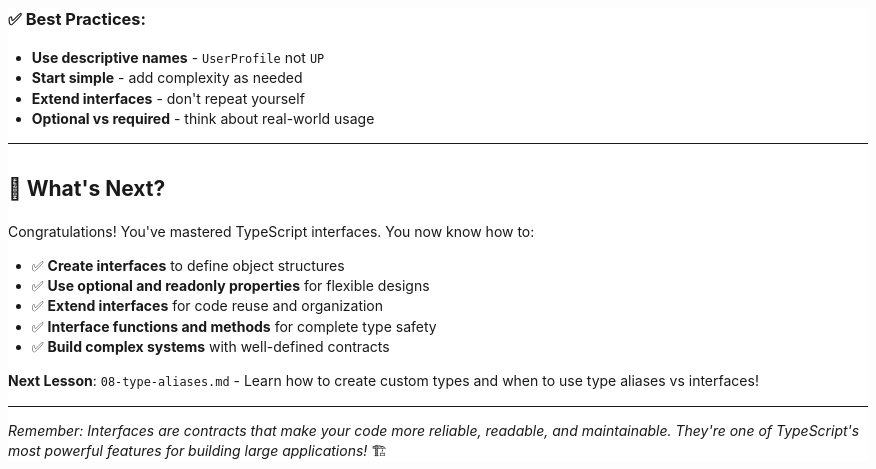 ### ✅ Best Practices:

- **Use descriptive names** - `UserProfile` not `UP`
- **Start simple** - add complexity as needed
- **Extend interfaces** - don't repeat yourself
- **Optional vs required** - think about real-world usage

---

## 🚀 What's Next?

Congratulations! You've mastered TypeScript interfaces. You now know how to:

- ✅ **Create interfaces** to define object structures
- ✅ **Use optional and readonly properties** for flexible designs
- ✅ **Extend interfaces** for code reuse and organization
- ✅ **Interface functions and methods** for complete type safety
- ✅ **Build complex systems** with well-defined contracts

**Next Lesson**: `08-type-aliases.md` - Learn how to create custom types and when to use type aliases vs interfaces!

---

_Remember: Interfaces are contracts that make your code more reliable, readable, and maintainable. They're one of TypeScript's most powerful features for building large applications!_ 🏗️
